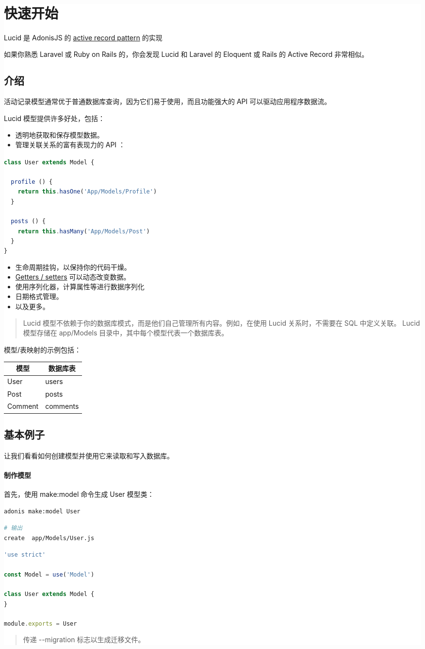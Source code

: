 # 快速开始
Lucid 是 AdonisJS 的 [active record pattern](https://en.wikipedia.org/wiki/Active_record_pattern) 的实现

如果你熟悉 Laravel 或 Ruby on Rails 的，你会发现 Lucid 和 Laravel 的 Eloquent 或 Rails 的 Active Record 非常相似。

## 介绍
活动记录模型通常优于普通数据库查询，因为它们易于使用，而且功能强大的 API 可以驱动应用程序数据流。

Lucid 模型提供许多好处，包括：

- 透明地获取和保存模型数据。
- 管理关联关系的富有表现力的 API ：
```javascript
class User extends Model {

  profile () {
    return this.hasOne('App/Models/Profile')
  }

  posts () {
    return this.hasMany('App/Models/Post')
  }
}
```
- 生命周期挂钩，以保持你的代码干燥。
- [Getters / setters](https://adonisjs.com/docs/4.1/database-getters-setters) 可以动态改变数据。
- 使用序列化器，计算属性等进行数据序列化
- 日期格式管理。
- 以及更多。

> Lucid 模型不依赖于你的数据库模式，而是他们自己管理所有内容。例如，在使用 Lucid 关系时，不需要在 SQL 中定义关联。
Lucid 模型存储在 app/Models 目录中，其中每个模型代表一个数据库表。

模型/表映射的示例包括：

模型|数据库表
-|-
User|users
Post|posts
Comment|comments

## 基本例子
让我们看看如何创建模型并使用它来读取和写入数据库。

#### 制作模型
首先，使用 make:model 命令生成 User 模型类：
```bash
adonis make:model User
```
```bash
# 输出
create  app/Models/User.js
```
```javascript
'use strict'

const Model = use('Model')

class User extends Model {
}

module.exports = User
```
> 传递 --migration 标志以生成迁移文件。
```bash
```